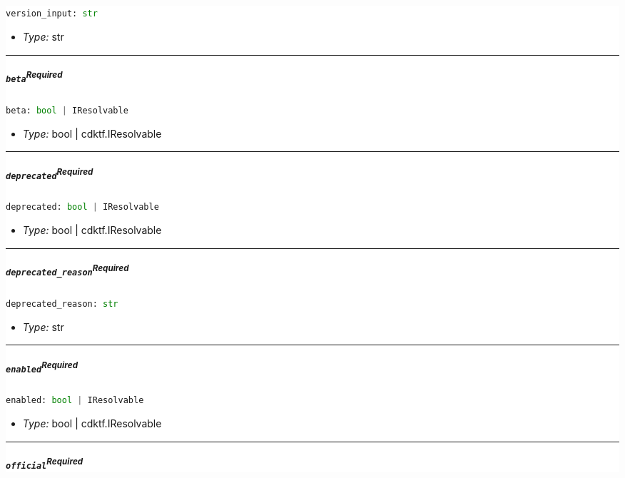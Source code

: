 ```python
version_input: str
```

- *Type:* str

---

##### `beta`<sup>Required</sup> <a name="beta" id="@cdktf/provider-tfe.sentinelVersion.SentinelVersion.property.beta"></a>

```python
beta: bool | IResolvable
```

- *Type:* bool | cdktf.IResolvable

---

##### `deprecated`<sup>Required</sup> <a name="deprecated" id="@cdktf/provider-tfe.sentinelVersion.SentinelVersion.property.deprecated"></a>

```python
deprecated: bool | IResolvable
```

- *Type:* bool | cdktf.IResolvable

---

##### `deprecated_reason`<sup>Required</sup> <a name="deprecated_reason" id="@cdktf/provider-tfe.sentinelVersion.SentinelVersion.property.deprecatedReason"></a>

```python
deprecated_reason: str
```

- *Type:* str

---

##### `enabled`<sup>Required</sup> <a name="enabled" id="@cdktf/provider-tfe.sentinelVersion.SentinelVersion.property.enabled"></a>

```python
enabled: bool | IResolvable
```

- *Type:* bool | cdktf.IResolvable

---

##### `official`<sup>Required</sup> <a name="official" id="@cdktf/provider-tfe.sentinelVersion.SentinelVersion.property.official"></a>
